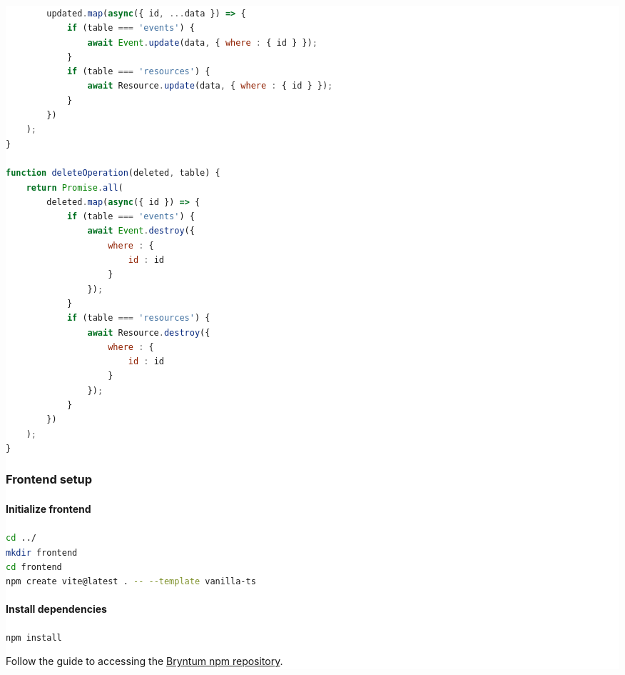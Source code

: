 ```javascript
        updated.map(async({ id, ...data }) => {
            if (table === 'events') {
                await Event.update(data, { where : { id } });
            }
            if (table === 'resources') {
                await Resource.update(data, { where : { id } });
            }
        })
    );
}

function deleteOperation(deleted, table) {
    return Promise.all(
        deleted.map(async({ id }) => {
            if (table === 'events') {
                await Event.destroy({
                    where : {
                        id : id
                    }
                });
            }
            if (table === 'resources') {
                await Resource.destroy({
                    where : {
                        id : id
                    }
                });
            }
        })
    );
}
```

### Frontend setup

#### Initialize frontend

```bash
cd ../
mkdir frontend
cd frontend
npm create vite@latest . -- --template vanilla-ts
```

#### Install dependencies

```bash
npm install
```

Follow the guide to accessing the [Bryntum npm repository](https://bryntum.com/products/calendar/docs/guide/Calendar/npm-repository).
